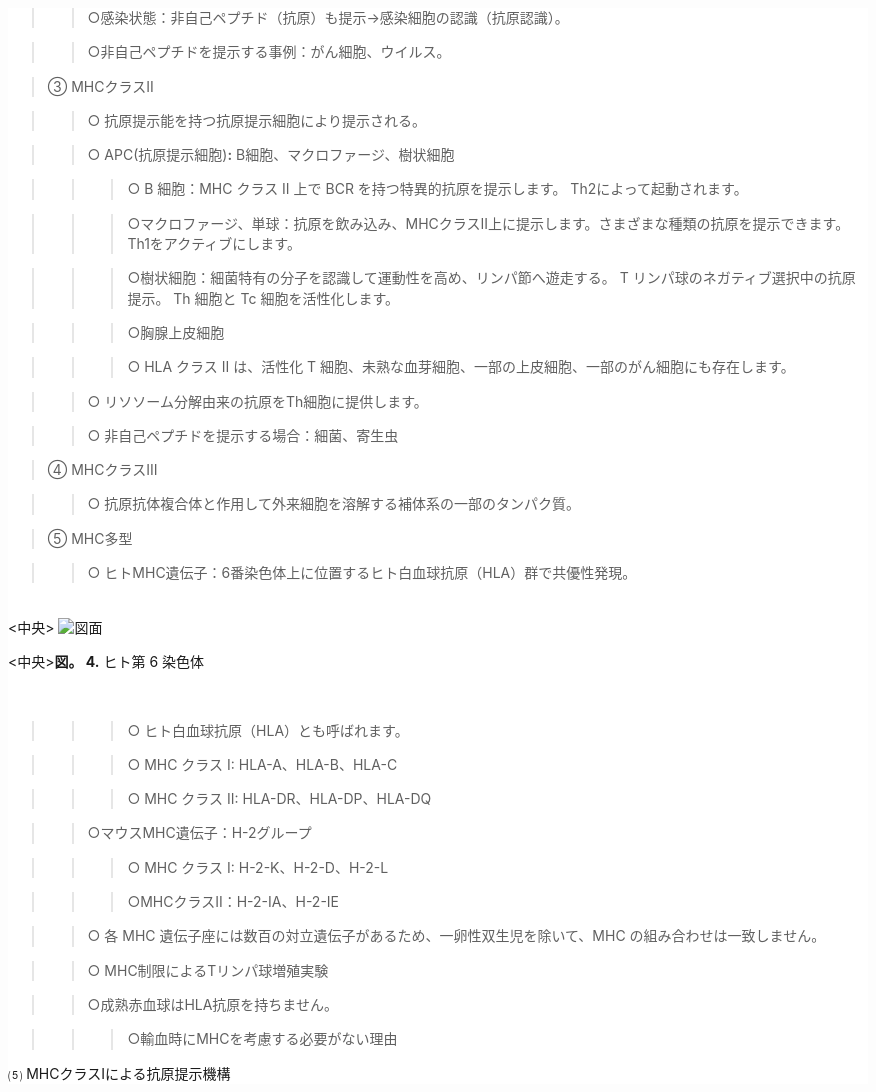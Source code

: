 >> ○感染状態：非自己ペプチド（抗原）も提示→感染細胞の認識（抗原認識）。

>> ○非自己ペプチドを提示する事例：がん細胞、ウイルス。

> ③ MHCクラスⅡ

>> ○ 抗原提示能を持つ抗原提示細胞により提示される。

>> ○ APC(抗原提示細胞)**:** B細胞、マクロファージ、樹状細胞

>>> ○ B 細胞：MHC クラス II 上で BCR を持つ特異的抗原を提示します。 Th2によって起動されます。

>>> ○マクロファージ、単球：抗原を飲み込み、MHCクラスII上に提示します。さまざまな種類の抗原を提示できます。 Th1をアクティブにします。

>>> ○樹状細胞：細菌特有の分子を認識して運動性を高め、リンパ節へ遊走する。 T リンパ球のネガティブ選択中の抗原提示。 Th 細胞と Tc 細胞を活性化します。

>>> ○胸腺上皮細胞

>>> ○ HLA クラス II は、活性化 T 細胞、未熟な血芽細胞、一部の上皮細胞、一部のがん細胞にも存在します。

>> ○ リソソーム分解由来の抗原をTh細胞に提供します。

>> ○ 非自己ペプチドを提示する場合：細菌、寄生虫

> ④ MHCクラスⅢ

>> ○ 抗原抗体複合体と作用して外来細胞を溶解する補体系の一部のタンパク質。

> ⑤ MHC多型

>> ○ ヒトMHC遺伝子：6番染色体上に位置するヒト白血球抗原（HLA）群で共優性発現。

<br>
<中央>
<img src="https://img1.daumcdn.net/thumb/R1280x0/?scode=mtistory2&fname=https%3A%2F%2Ft1.daumcdn.net%2Fcfile%2Ftistory%2F999A6B4C5D54E3BD1D" alt="図面" />
</center>
<br>

<中央><b>図。 4.</b> ヒト第 6 染色体</center>

<br>

>>> ○ ヒト白血球抗原（HLA）とも呼ばれます。

>>> ○ MHC クラス I: HLA-A、HLA-B、HLA-C

>>> ○ MHC クラス II: HLA-DR、HLA-DP、HLA-DQ

>> ○マウスMHC遺伝子：H-2グループ

>>> ○ MHC クラス I: H-2-K、H-2-D、H-2-L

>>> ○MHCクラスII：H-2-IA、H-2-IE

>> ○ 各 MHC 遺伝子座には数百の対立遺伝子があるため、一卵性双生児を除いて、MHC の組み合わせは一致しません。

>> ○ MHC制限によるTリンパ球増殖実験

>> ○成熟赤血球はHLA抗原を持ちません。

>>> ○輸血時にMHCを考慮する必要がない理由

⑸ MHCクラスIによる抗原提示機構
